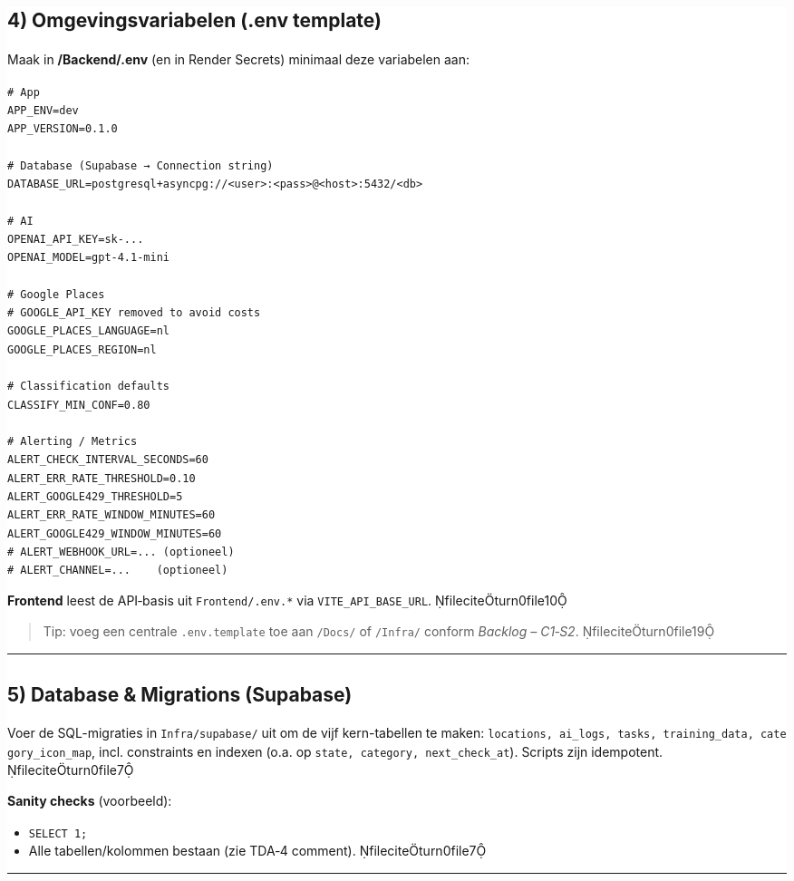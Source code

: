 
## 4) Omgevingsvariabelen (.env template)

Maak in **/Backend/.env** (en in Render Secrets) minimaal deze variabelen aan:

```dotenv
# App
APP_ENV=dev
APP_VERSION=0.1.0

# Database (Supabase → Connection string)
DATABASE_URL=postgresql+asyncpg://<user>:<pass>@<host>:5432/<db>

# AI
OPENAI_API_KEY=sk-...
OPENAI_MODEL=gpt-4.1-mini

# Google Places
# GOOGLE_API_KEY removed to avoid costs
GOOGLE_PLACES_LANGUAGE=nl
GOOGLE_PLACES_REGION=nl

# Classification defaults
CLASSIFY_MIN_CONF=0.80

# Alerting / Metrics
ALERT_CHECK_INTERVAL_SECONDS=60
ALERT_ERR_RATE_THRESHOLD=0.10
ALERT_GOOGLE429_THRESHOLD=5
ALERT_ERR_RATE_WINDOW_MINUTES=60
ALERT_GOOGLE429_WINDOW_MINUTES=60
# ALERT_WEBHOOK_URL=... (optioneel)
# ALERT_CHANNEL=...    (optioneel)
```
**Frontend** leest de API‑basis uit `Frontend/.env.*` via `VITE_API_BASE_URL`. fileciteturn0file10

> Tip: voeg een centrale `.env.template` toe aan `/Docs/` of `/Infra/` conform *Backlog – C1‑S2*. fileciteturn0file19

---

## 5) Database & Migrations (Supabase)

Voer de SQL-migraties in `Infra/supabase/` uit om de vijf kern-tabellen te maken: `locations, ai_logs, tasks, training_data, category_icon_map`, incl. constraints en indexen (o.a. op `state, category, next_check_at`). Scripts zijn idempotent. fileciteturn0file7

**Sanity checks** (voorbeeld):  
- `SELECT 1;`  
- Alle tabellen/kolommen bestaan (zie TDA‑4 comment). fileciteturn0file7

---
